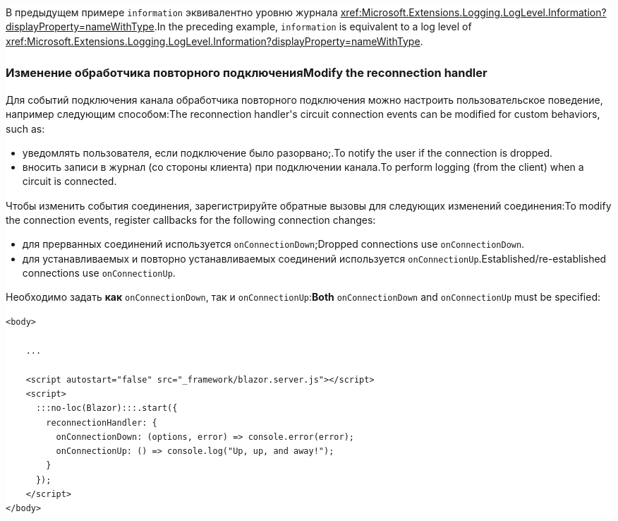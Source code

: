 <span data-ttu-id="6dea7-169">В предыдущем примере `information` эквивалентно уровню журнала <xref:Microsoft.Extensions.Logging.LogLevel.Information?displayProperty=nameWithType>.</span><span class="sxs-lookup"><span data-stu-id="6dea7-169">In the preceding example, `information` is equivalent to a log level of <xref:Microsoft.Extensions.Logging.LogLevel.Information?displayProperty=nameWithType>.</span></span>

### <a name="modify-the-reconnection-handler"></a><span data-ttu-id="6dea7-170">Изменение обработчика повторного подключения</span><span class="sxs-lookup"><span data-stu-id="6dea7-170">Modify the reconnection handler</span></span>

<span data-ttu-id="6dea7-171">Для событий подключения канала обработчика повторного подключения можно настроить пользовательское поведение, например следующим способом:</span><span class="sxs-lookup"><span data-stu-id="6dea7-171">The reconnection handler's circuit connection events can be modified for custom behaviors, such as:</span></span>

* <span data-ttu-id="6dea7-172">уведомлять пользователя, если подключение было разорвано;.</span><span class="sxs-lookup"><span data-stu-id="6dea7-172">To notify the user if the connection is dropped.</span></span>
* <span data-ttu-id="6dea7-173">вносить записи в журнал (со стороны клиента) при подключении канала.</span><span class="sxs-lookup"><span data-stu-id="6dea7-173">To perform logging (from the client) when a circuit is connected.</span></span>

<span data-ttu-id="6dea7-174">Чтобы изменить события соединения, зарегистрируйте обратные вызовы для следующих изменений соединения:</span><span class="sxs-lookup"><span data-stu-id="6dea7-174">To modify the connection events, register callbacks for the following connection changes:</span></span>

* <span data-ttu-id="6dea7-175">для прерванных соединений используется `onConnectionDown`;</span><span class="sxs-lookup"><span data-stu-id="6dea7-175">Dropped connections use `onConnectionDown`.</span></span>
* <span data-ttu-id="6dea7-176">для устанавливаемых и повторно устанавливаемых соединений используется `onConnectionUp`.</span><span class="sxs-lookup"><span data-stu-id="6dea7-176">Established/re-established connections use `onConnectionUp`.</span></span>

<span data-ttu-id="6dea7-177">Необходимо задать **как** `onConnectionDown`, так и `onConnectionUp`:</span><span class="sxs-lookup"><span data-stu-id="6dea7-177">**Both** `onConnectionDown` and `onConnectionUp` must be specified:</span></span>

```cshtml
<body>

    ...

    <script autostart="false" src="_framework/blazor.server.js"></script>
    <script>
      :::no-loc(Blazor):::.start({
        reconnectionHandler: {
          onConnectionDown: (options, error) => console.error(error);
          onConnectionUp: () => console.log("Up, up, and away!");
        }
      });
    </script>
</body>
```
